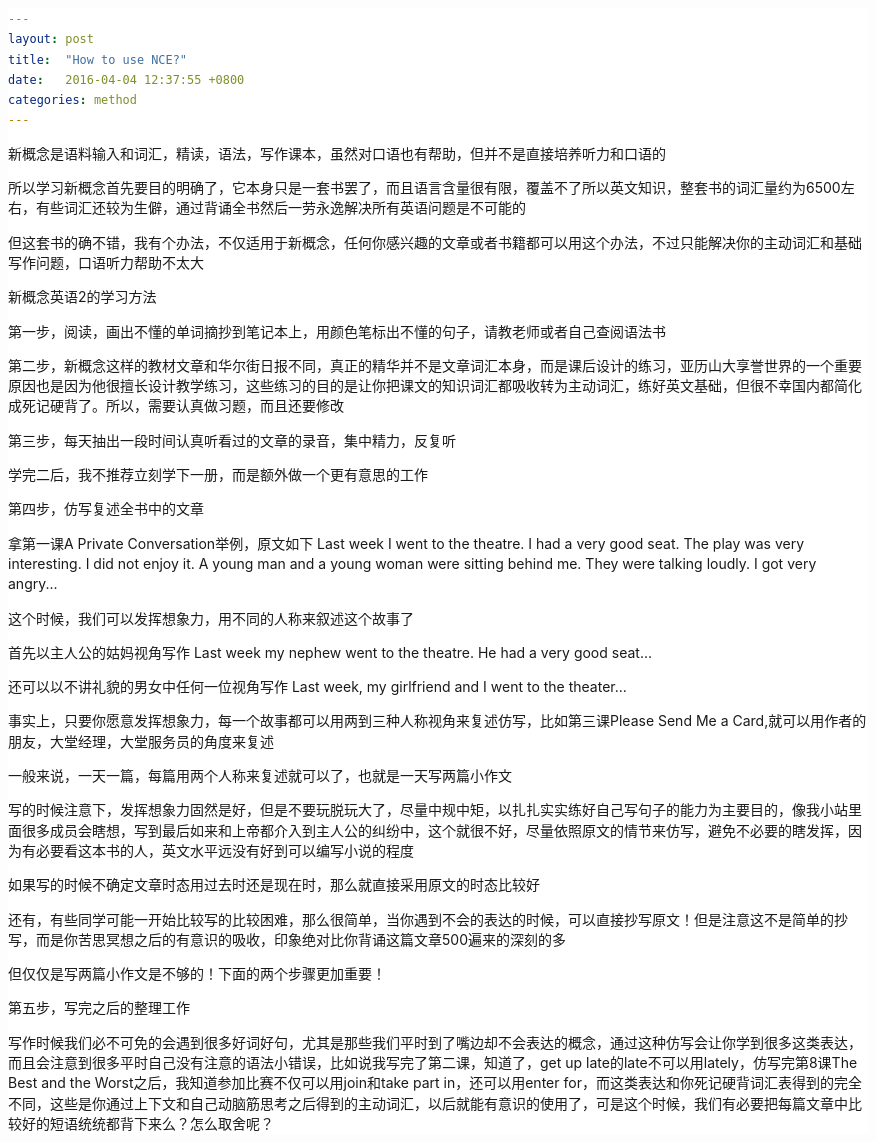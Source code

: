 ```yaml
---
layout: post
title:  "How to use NCE?"
date:   2016-04-04 12:37:55 +0800
categories: method
---
```


新概念是语料输入和词汇，精读，语法，写作课本，虽然对口语也有帮助，但并不是直接培养听力和口语的

所以学习新概念首先要目的明确了，它本身只是一套书罢了，而且语言含量很有限，覆盖不了所以英文知识，整套书的词汇量约为6500左右，有些词汇还较为生僻，通过背诵全书然后一劳永逸解决所有英语问题是不可能的

但这套书的确不错，我有个办法，不仅适用于新概念，任何你感兴趣的文章或者书籍都可以用这个办法，不过只能解决你的主动词汇和基础写作问题，口语听力帮助不太大

新概念英语2的学习方法

第一步，阅读，画出不懂的单词摘抄到笔记本上，用颜色笔标出不懂的句子，请教老师或者自己查阅语法书

第二步，新概念这样的教材文章和华尔街日报不同，真正的精华并不是文章词汇本身，而是课后设计的练习，亚历山大享誉世界的一个重要原因也是因为他很擅长设计教学练习，这些练习的目的是让你把课文的知识词汇都吸收转为主动词汇，练好英文基础，但很不幸国内都简化成死记硬背了。所以，需要认真做习题，而且还要修改

第三步，每天抽出一段时间认真听看过的文章的录音，集中精力，反复听

学完二后，我不推荐立刻学下一册，而是额外做一个更有意思的工作

第四步，仿写复述全书中的文章

拿第一课A Private Conversation举例，原文如下
Last week I went to the theatre. I had a very good seat. The play was very interesting. I did not enjoy it. A young man and a young woman were sitting behind me. They were talking loudly. I got very angry...

这个时候，我们可以发挥想象力，用不同的人称来叙述这个故事了

首先以主人公的姑妈视角写作
Last week my nephew went to the theatre. He had a very good seat...

还可以以不讲礼貌的男女中任何一位视角写作
Last week, my girlfriend and I went to the theater...

事实上，只要你愿意发挥想象力，每一个故事都可以用两到三种人称视角来复述仿写，比如第三课Please Send Me a Card,就可以用作者的朋友，大堂经理，大堂服务员的角度来复述

一般来说，一天一篇，每篇用两个人称来复述就可以了，也就是一天写两篇小作文

写的时候注意下，发挥想象力固然是好，但是不要玩脱玩大了，尽量中规中矩，以扎扎实实练好自己写句子的能力为主要目的，像我小站里面很多成员会瞎想，写到最后如来和上帝都介入到主人公的纠纷中，这个就很不好，尽量依照原文的情节来仿写，避免不必要的瞎发挥，因为有必要看这本书的人，英文水平远没有好到可以编写小说的程度

如果写的时候不确定文章时态用过去时还是现在时，那么就直接采用原文的时态比较好

还有，有些同学可能一开始比较写的比较困难，那么很简单，当你遇到不会的表达的时候，可以直接抄写原文！但是注意这不是简单的抄写，而是你苦思冥想之后的有意识的吸收，印象绝对比你背诵这篇文章500遍来的深刻的多

但仅仅是写两篇小作文是不够的！下面的两个步骤更加重要！

第五步，写完之后的整理工作

写作时候我们必不可免的会遇到很多好词好句，尤其是那些我们平时到了嘴边却不会表达的概念，通过这种仿写会让你学到很多这类表达，而且会注意到很多平时自己没有注意的语法小错误，比如说我写完了第二课，知道了，get up late的late不可以用lately，仿写完第8课The Best and the Worst之后，我知道参加比赛不仅可以用join和take part in，还可以用enter for，而这类表达和你死记硬背词汇表得到的完全不同，这些是你通过上下文和自己动脑筋思考之后得到的主动词汇，以后就能有意识的使用了，可是这个时候，我们有必要把每篇文章中比较好的短语统统都背下来么？怎么取舍呢？
